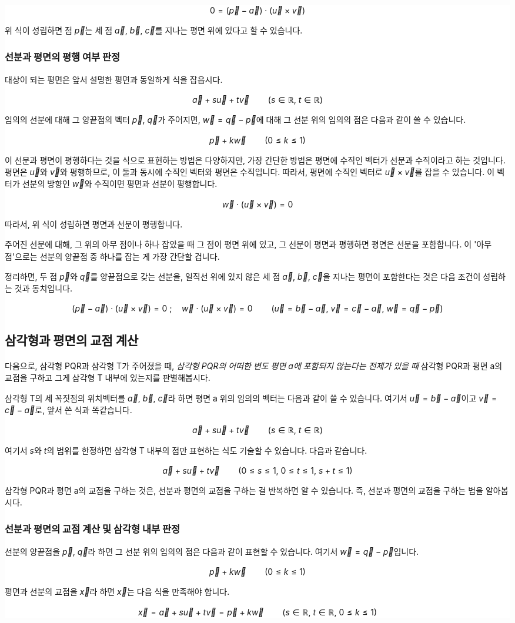 $$ 0 = (\vec{p}-\vec{a}) \cdot (\vec{u} \times \vec{v}) $$

위 식이 성립하면 점 $\vec{p}$는 세 점 $\vec{a}$, $\vec{b}$, $\vec{c}$를 지나는 평면 위에 있다고 할 수 있습니다.

### 선분과 평면의 평행 여부 판정
대상이 되는 평면은 앞서 설명한 평면과 동일하게 식을 잡읍시다.

$$ \vec{a} + s\vec{u} + t\vec{v} \qquad (s \in \mathbb{R},\ t \in \mathbb{R}) $$

임의의 선분에 대해 그 양끝점의 벡터 $\vec{p}$, $\vec{q}$가 주어지면, $\vec{w} = \vec{q} - \vec{p}$에 대해 그 선분 위의 임의의 점은 다음과 같이 쓸 수 있습니다.

$$ \vec{p} + k\vec{w} \qquad (0 \le k \le 1) $$

이 선분과 평면이 평행하다는 것을 식으로 표현하는 방법은 다양하지만, 가장 간단한 방법은 평면에 수직인 벡터가 선분과 수직이라고 하는 것입니다. 평면은 $\vec{u}$와 $\vec{v}$와 평행하므로, 이 둘과 동시에 수직인 벡터와 평면은 수직입니다. 따라서, 평면에 수직인 벡터로 $\vec{u} \times \vec{v}$를 잡을 수 있습니다. 이 벡터가 선분의 방향인 $\vec{w}$와 수직이면 평면과 선분이 평행합니다.

$$ \vec{w} \cdot (\vec{u} \times \vec{v}) = 0 $$

따라서, 위 식이 성립하면 평면과 선분이 평행합니다.

주어진 선분에 대해, 그 위의 아무 점이나 하나 잡았을 때 그 점이 평면 위에 있고, 그 선분이 평면과 평행하면 평면은 선분을 포함합니다. 이 '아무 점'으로는 선분의 양끝점 중 하나를 잡는 게 가장 간단할 겁니다.

정리하면, 두 점 $\vec{p}$와 $\vec{q}$를 양끝점으로 갖는 선분을, 일직선 위에 있지 않은 세 점 $\vec{a}$, $\vec{b}$, $\vec{c}$을 지나는 평면이 포함한다는 것은 다음 조건이 성립하는 것과 동치입니다.

$$ (\vec{p}-\vec{a}) \cdot (\vec{u}\times\vec{v}) = 0 \ ; \quad \vec{w} \cdot (\vec{u} \times \vec{v}) = 0 \qquad (\vec{u} = \vec{b}-\vec{a},\ \vec{v} = \vec{c}-\vec{a},\ \vec{w} = \vec{q} - \vec{p}) $$


## 삼각형과 평면의 교점 계산
다음으로, 삼각형 PQR과 삼각형 T가 주어졌을 때, *삼각형 PQR의 어떠한 변도 평면 a에 포함되지 않는다는 전제가 있을 때* 삼각형 PQR과 평면 a의 교점을 구하고 그게 삼각형 T 내부에 있는지를 판별해봅시다.

삼각형 T의 세 꼭짓점의 위치벡터를 $\vec{a}$, $\vec{b}$, $\vec{c}$라 하면 평면 a 위의 임의의 벡터는 다음과 같이 쓸 수 있습니다. 여기서 $\vec{u} = \vec{b}-\vec{a}$이고 $\vec{v} = \vec{c}-\vec{a}$로, 앞서 쓴 식과 똑같습니다.

$$ \vec{a} + s\vec{u} + t\vec{v} \qquad (s \in \mathbb{R},\ t \in \mathbb{R}) $$

여기서 $s$와 $t$의 범위를 한정하면 삼각형 T 내부의 점만 표현하는 식도 기술할 수 있습니다. 다음과 같습니다.

$$ \vec{a} + s\vec{u} + t\vec{v} \qquad (0 \le s \le 1,\ 0 \le t \le 1,\ s+t \le 1) $$

삼각형 PQR과 평면 a의 교점을 구하는 것은, 선분과 평면의 교점을 구하는 걸 반복하면 알 수 있습니다. 즉, 선분과 평면의 교점을 구하는 법을 알아봅시다.

### 선분과 평면의 교점 계산 및 삼각형 내부 판정
선분의 양끝점을 $\vec{p}$, $\vec{q}$라 하면 그 선분 위의 임의의 점은 다음과 같이 표현할 수 있습니다. 여기서 $\vec{w} = \vec{q} - \vec{p}$입니다.

$$ \vec{p} + k\vec{w} \qquad (0 \le k \le 1) $$

평면과 선분의 교점을 $\vec{x}$라 하면 $\vec{x}$는 다음 식을 만족해야 합니다.

$$ \vec{x} = \vec{a} + s\vec{u} + t\vec{v} = \vec{p} + k\vec{w} \qquad (s \in \mathbb{R},\ t \in \mathbb{R},\ 0 \le k \le 1) $$

